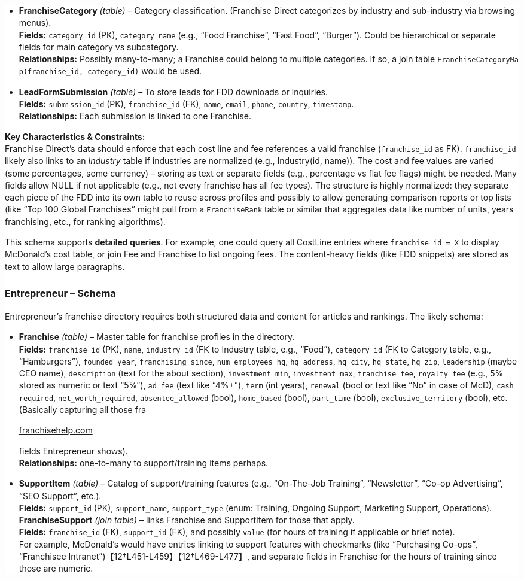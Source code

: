 *   **FranchiseCategory** _(table)_ – Category classification. (Franchise Direct categorizes by industry and sub-industry via browsing menus).  
    **Fields:** `category_id` (PK), `category_name` (e.g., “Food Franchise”, “Fast Food”, “Burger”). Could be hierarchical or separate fields for main category vs subcategory.  
    **Relationships:** Possibly many-to-many; a Franchise could belong to multiple categories. If so, a join table `FranchiseCategoryMap(franchise_id, category_id)` would be used.
    
*   **LeadFormSubmission** _(table)_ – To store leads for FDD downloads or inquiries.  
    **Fields:** `submission_id` (PK), `franchise_id` (FK), `name`, `email`, `phone`, `country`, `timestamp`.  
    **Relationships:** Each submission is linked to one Franchise.
    

**Key Characteristics & Constraints:**  
Franchise Direct’s data should enforce that each cost line and fee references a valid franchise (`franchise_id` as FK). `franchise_id` likely also links to an _Industry_ table if industries are normalized (e.g., Industry(id, name)). The cost and fee values are varied (some percentages, some currency) – storing as text or separate fields (e.g., percentage vs flat fee flags) might be needed. Many fields allow NULL if not applicable (e.g., not every franchise has all fee types). The structure is highly normalized: they separate each piece of the FDD into its own table to reuse across profiles and possibly to allow generating comparison reports or top lists (like “Top 100 Global Franchises” might pull from a `FranchiseRank` table or similar that aggregates data like number of units, years franchising, etc., for ranking algorithms).

This schema supports **detailed queries**. For example, one could query all CostLine entries where `franchise_id = X` to display McDonald’s cost table, or join Fee and Franchise to list ongoing fees. The content-heavy fields (like FDD snippets) are stored as text to allow large paragraphs.

### Entrepreneur – Schema

Entrepreneur’s franchise directory requires both structured data and content for articles and rankings. The likely schema:

*   **Franchise** _(table)_ – Master table for franchise profiles in the directory.  
    **Fields:** `franchise_id` (PK), `name`, `industry_id` (FK to Industry table, e.g., “Food”), `category_id` (FK to Category table, e.g., “Hamburgers”), `founded_year`, `franchising_since`, `num_employees_hq`, `hq_address`, `hq_city`, `hq_state`, `hq_zip`, `leadership` (maybe CEO name), `description` (text for the about section), `investment_min`, `investment_max`, `franchise_fee`, `royalty_fee` (e.g., 5% stored as numeric or text “5%”), `ad_fee` (text like “4%+”), `term` (int years), `renewal` (bool or text like “No” in case of McD), `cash_required`, `net_worth_required`, `absentee_allowed` (bool), `home_based` (bool), `part_time` (bool), `exclusive_territory` (bool), etc. (Basically capturing all those fra​
    
    [franchisehelp.com](https://www.franchisehelp.com/franchises/mcdonalds/#:~:text=)
    
    fields Entrepreneur shows).  
    **Relationships:** one-to-many to support/training items perhaps.
    
*   **SupportItem** _(table)_ – Catalog of support/training features (e.g., “On-The-Job Training”, “Newsletter”, “Co-op Advertising”, “SEO Support”, etc.).  
    **Fields:** `support_id` (PK), `support_name`, `support_type` (enum: Training, Ongoing Support, Marketing Support, Operations).  
    **FranchiseSupport** _(join table)_ – links Franchise and SupportItem for those that apply.  
    **Fields:** `franchise_id` (FK), `support_id` (FK), and possibly `value` (for hours of training if applicable or brief note).  
    For example, McDonald’s would have entries linking to support features with checkmarks (like “Purchasing Co-ops”, “Franchisee Intranet”)【12†L451-L459】【12†L469-L477】, and separate fields in Franchise for the hours of training since those are numeric.
    